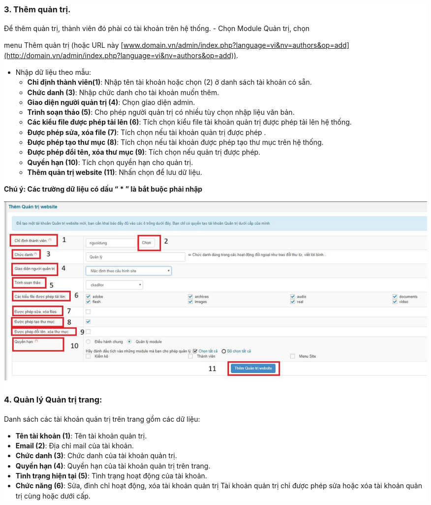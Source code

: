 ### 3. Thêm quản trị.

Để thêm quản trị, thành viên đó phải có tài khoản trên hệ thống. - Chọn Module Quản trị, chọn

menu Thêm quản trị (hoặc URL này [www.domain.vn/admin/index.php?language=vi&nv=authors&op=add](http://domain.vn/admin/index.php?language=vi&nv=authors&op=add)).

- Nhập dữ liệu theo mẫu:
	- **Chỉ định thành viên(1)**: Nhập tên tài khoản hoặc chọn (2) ở danh sách tài khoản có sẵn.
	- **Chức danh (3)**: Nhập chức danh cho tài khoản muốn thêm.
	- **Giao diện người quản trị (4)**: Chọn giao diện admin.
	- **Trình soạn thảo (5)**: Cho phép người quản trị có nhiều tùy chọn nhập liệu văn bản.
	- **Các kiểu file được phép tải lên (6)**: Tích chọn kiểu file tài khoản quản trị được phép tải lên hệ thống.
	- **Được phép sửa, xóa file (7)**: Tích chọn nếu tài khoản quản trị được phép .
	- **Được phép tạo thư mục (8)**: Tích chọn nếu tài khoản được phép tạo thư mục trên hệ thống.
	- **Được phép đổi tên, xóa thư mục (9)**: Tích chọn nếu quản trị được phép.
	- **Quyền hạn (10)**: Tích chọn quyền hạn cho quản trị.
	- **Thêm quản trị website (11)**: Nhấn chọn để lưu dữ liệu.

**Chú ý: Các trường dữ liệu có dấu “ <span class="red">*</span>  ” là bắt buộc phải nhập**

![](images/3.jpg) 

### 4. Quản lý Quản trị trang:

Danh sách các tài khoản quản trị trên trang gồm các dữ liệu:

- **Tên tài khoản (1)**: Tên tài khoản quản trị.
- **Email (2)**: Địa chỉ mail của tài khoản.
- **Chức danh (3)**: Chức danh của tài khoản quản trị.
- **Quyền hạn (4)**: Quyền hạn của tài khoản quản trị trên trang.
- **Tình trạng hiện tại (5)**: Tình trạng hoạt động của tài khoản.
- **Chức năng (6)**: Sửa, đình chỉ hoạt động, xóa tài khoản quản trị Tài khoản quản trị chỉ được phép sửa hoặc xóa tài khoản quản trị cùng hoặc dưới cấp.
